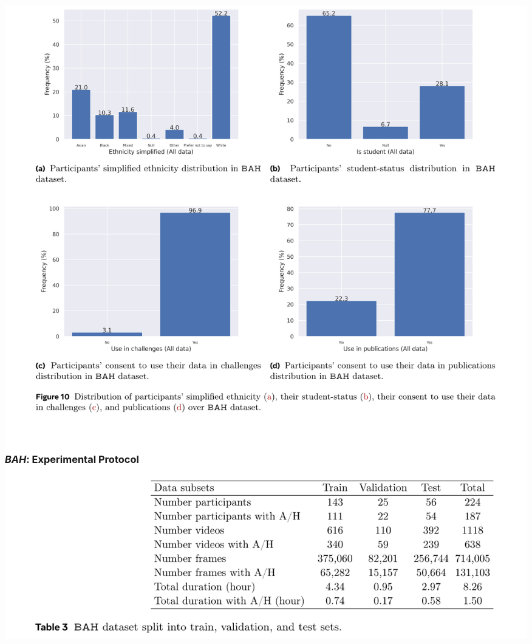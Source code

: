 <p align="center"><img src="doc/variability-5.png" alt="Dataset vairability" width="90%"></p>
<br/>


### *BAH*: Experimental Protocol

<p align="center"><img src="doc/dataset-split.png" alt="Dataset: splits" width="90%"></p>
